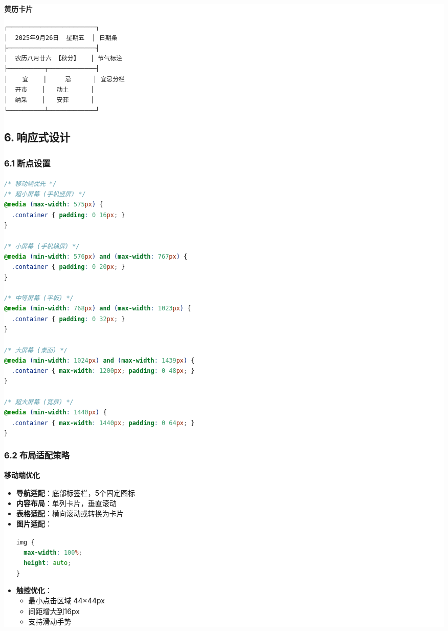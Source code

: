 **黄历卡片**
```
┌────────────────────────┐
│  2025年9月26日  星期五  │ 日期条
├────────────────────────┤
│  农历八月廿六 【秋分】   │ 节气标注
├──────────┬─────────────┤
│    宜    │     忌      │ 宜忌分栏
│  开市    │   动土      │
│  纳采    │   安葬      │
└──────────┴─────────────┘
```

## 6. 响应式设计

### 6.1 断点设置

```css
/* 移动端优先 */
/* 超小屏幕 (手机竖屏) */
@media (max-width: 575px) {
  .container { padding: 0 16px; }
}

/* 小屏幕 (手机横屏) */
@media (min-width: 576px) and (max-width: 767px) {
  .container { padding: 0 20px; }
}

/* 中等屏幕 (平板) */
@media (min-width: 768px) and (max-width: 1023px) {
  .container { padding: 0 32px; }
}

/* 大屏幕 (桌面) */
@media (min-width: 1024px) and (max-width: 1439px) {
  .container { max-width: 1200px; padding: 0 48px; }
}

/* 超大屏幕 (宽屏) */
@media (min-width: 1440px) {
  .container { max-width: 1440px; padding: 0 64px; }
}
```

### 6.2 布局适配策略

**移动端优化**
- **导航适配**：底部标签栏，5个固定图标
- **内容布局**：单列卡片，垂直滚动
- **表格适配**：横向滚动或转换为卡片
- **图片适配**：
  ```css
  img {
    max-width: 100%;
    height: auto;
  }
  ```
- **触控优化**：
  - 最小点击区域 44×44px
  - 间距增大到16px
  - 支持滑动手势
